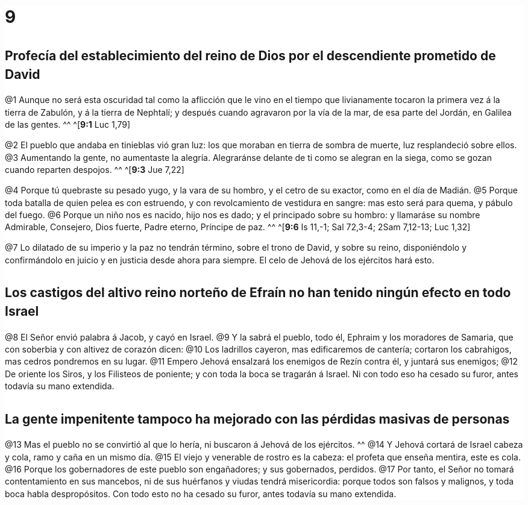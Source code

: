 # 9 
## Profecía del establecimiento del reino de Dios por el descendiente prometido de David
@1 Aunque no será esta oscuridad tal como la aflicción que le vino en el tiempo que livianamente tocaron la primera vez á la tierra de Zabulón, y á la tierra de Nephtalí; y después cuando agravaron por la vía de la mar, de esa parte del Jordán, en Galilea de las gentes. 
^^ 
^[**9:1** Luc 1,79]

@2 El pueblo que andaba en tinieblas vió gran luz: los que moraban en tierra de sombra de muerte, luz resplandeció sobre ellos. @3 Aumentando la gente, no aumentaste la alegría. Alegraránse delante de ti como se alegran en la siega, como se gozan cuando reparten despojos. 
^^ 
^[**9:3** Jue 7,22]

@4 Porque tú quebraste su pesado yugo, y la vara de su hombro, y el cetro de su exactor, como en el día de Madián. @5 Porque toda batalla de quien pelea es con estruendo, y con revolcamiento de vestidura en sangre: mas esto será para quema, y pábulo del fuego. @6 Porque un niño nos es nacido, hijo nos es dado; y el principado sobre su hombro: y llamaráse su nombre Admirable, Consejero, Dios fuerte, Padre eterno, Príncipe de paz. 
^^ 
^[**9:6** Is 11,-1; Sal 72,3-4; 2Sam 7,12-13; Luc 1,32]

@7 Lo dilatado de su imperio y la paz no tendrán término, sobre el trono de David, y sobre su reino, disponiéndolo y confirmándolo en juicio y en justicia desde ahora para siempre. El celo de Jehová de los ejércitos hará esto. 



## Los castigos del altivo reino norteño de Efraín no han tenido ningún efecto en todo Israel
@8 El Señor envió palabra á Jacob, y cayó en Israel. @9 Y la sabrá el pueblo, todo él, Ephraim y los moradores de Samaria, que con soberbia y con altivez de corazón dicen: @10 Los ladrillos cayeron, mas edificaremos de cantería; cortaron los cabrahigos, mas cedros pondremos en su lugar. @11 Empero Jehová ensalzará los enemigos de Rezín contra él, y juntará sus enemigos; @12 De oriente los Siros, y los Filisteos de poniente; y con toda la boca se tragarán á Israel. Ni con todo eso ha cesado su furor, antes todavía su mano extendida. 



## La gente impenitente tampoco ha mejorado con las pérdidas masivas de personas
@13 Mas el pueblo no se convirtió al que lo hería, ni buscaron á Jehová de los ejércitos. ^^ @14 Y Jehová cortará de Israel cabeza y cola, ramo y caña en un mismo día. @15 El viejo y venerable de rostro es la cabeza: el profeta que enseña mentira, este es cola. @16 Porque los gobernadores de este pueblo son engañadores; y sus gobernados, perdidos. @17 Por tanto, el Señor no tomará contentamiento en sus mancebos, ni de sus huérfanos y viudas tendrá misericordia: porque todos son falsos y malignos, y toda boca habla despropósitos. Con todo esto no ha cesado su furor, antes todavía su mano extendida. 

